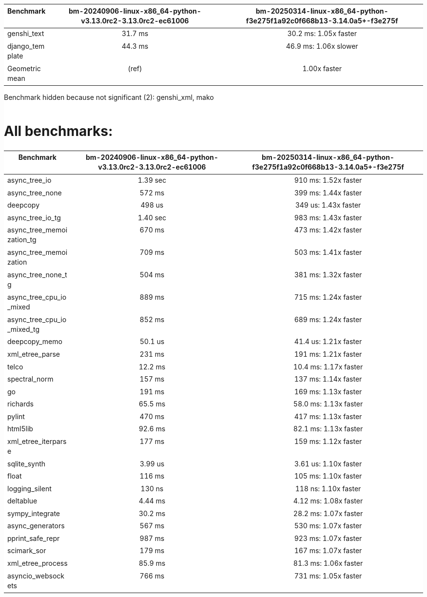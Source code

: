 | Benchmark       | bm-20240906-linux-x86_64-python-v3.13.0rc2-3.13.0rc2-ec61006 | bm-20250314-linux-x86_64-python-f3e275f1a92c0f668b13-3.14.0a5+-f3e275f |
|-----------------|:------------------------------------------------------------:|:----------------------------------------------------------------------:|
| genshi_text     | 31.7 ms                                                      | 30.2 ms: 1.05x faster                                                  |
| django_template | 44.3 ms                                                      | 46.9 ms: 1.06x slower                                                  |
| Geometric mean  | (ref)                                                        | 1.00x faster                                                           |

Benchmark hidden because not significant (2): genshi_xml, mako

All benchmarks:
===============

| Benchmark                  | bm-20240906-linux-x86_64-python-v3.13.0rc2-3.13.0rc2-ec61006 | bm-20250314-linux-x86_64-python-f3e275f1a92c0f668b13-3.14.0a5+-f3e275f |
|----------------------------|:------------------------------------------------------------:|:----------------------------------------------------------------------:|
| async_tree_io              | 1.39 sec                                                     | 910 ms: 1.52x faster                                                   |
| async_tree_none            | 572 ms                                                       | 399 ms: 1.44x faster                                                   |
| deepcopy                   | 498 us                                                       | 349 us: 1.43x faster                                                   |
| async_tree_io_tg           | 1.40 sec                                                     | 983 ms: 1.43x faster                                                   |
| async_tree_memoization_tg  | 670 ms                                                       | 473 ms: 1.42x faster                                                   |
| async_tree_memoization     | 709 ms                                                       | 503 ms: 1.41x faster                                                   |
| async_tree_none_tg         | 504 ms                                                       | 381 ms: 1.32x faster                                                   |
| async_tree_cpu_io_mixed    | 889 ms                                                       | 715 ms: 1.24x faster                                                   |
| async_tree_cpu_io_mixed_tg | 852 ms                                                       | 689 ms: 1.24x faster                                                   |
| deepcopy_memo              | 50.1 us                                                      | 41.4 us: 1.21x faster                                                  |
| xml_etree_parse            | 231 ms                                                       | 191 ms: 1.21x faster                                                   |
| telco                      | 12.2 ms                                                      | 10.4 ms: 1.17x faster                                                  |
| spectral_norm              | 157 ms                                                       | 137 ms: 1.14x faster                                                   |
| go                         | 191 ms                                                       | 169 ms: 1.13x faster                                                   |
| richards                   | 65.5 ms                                                      | 58.0 ms: 1.13x faster                                                  |
| pylint                     | 470 ms                                                       | 417 ms: 1.13x faster                                                   |
| html5lib                   | 92.6 ms                                                      | 82.1 ms: 1.13x faster                                                  |
| xml_etree_iterparse        | 177 ms                                                       | 159 ms: 1.12x faster                                                   |
| sqlite_synth               | 3.99 us                                                      | 3.61 us: 1.10x faster                                                  |
| float                      | 116 ms                                                       | 105 ms: 1.10x faster                                                   |
| logging_silent             | 130 ns                                                       | 118 ns: 1.10x faster                                                   |
| deltablue                  | 4.44 ms                                                      | 4.12 ms: 1.08x faster                                                  |
| sympy_integrate            | 30.2 ms                                                      | 28.2 ms: 1.07x faster                                                  |
| async_generators           | 567 ms                                                       | 530 ms: 1.07x faster                                                   |
| pprint_safe_repr           | 987 ms                                                       | 923 ms: 1.07x faster                                                   |
| scimark_sor                | 179 ms                                                       | 167 ms: 1.07x faster                                                   |
| xml_etree_process          | 85.9 ms                                                      | 81.3 ms: 1.06x faster                                                  |
| asyncio_websockets         | 766 ms                                                       | 731 ms: 1.05x faster                                                   |